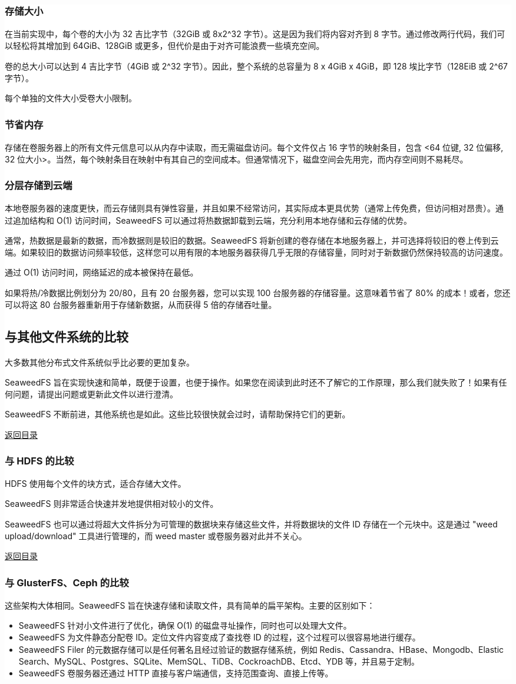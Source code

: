 ### 存储大小

在当前实现中，每个卷的大小为 32 吉比字节（32GiB 或 8x2^32 字节）。这是因为我们将内容对齐到 8 字节。通过修改两行代码，我们可以轻松将其增加到 64GiB、128GiB 或更多，但代价是由于对齐可能浪费一些填充空间。

卷的总大小可以达到 4 吉比字节（4GiB 或 2^32 字节）。因此，整个系统的总容量为 8 x 4GiB x 4GiB，即 128 埃比字节（128EiB 或 2^67 字节）。

每个单独的文件大小受卷大小限制。

### 节省内存

存储在卷服务器上的所有文件元信息可以从内存中读取，而无需磁盘访问。每个文件仅占 16 字节的映射条目，包含 <64 位键, 32 位偏移, 32 位大小>。当然，每个映射条目在映射中有其自己的空间成本。但通常情况下，磁盘空间会先用完，而内存空间则不易耗尽。

### 分层存储到云端

本地卷服务器的速度更快，而云存储则具有弹性容量，并且如果不经常访问，其实际成本更具优势（通常上传免费，但访问相对昂贵）。通过追加结构和 O(1) 访问时间，SeaweedFS 可以通过将热数据卸载到云端，充分利用本地存储和云存储的优势。

通常，热数据是最新的数据，而冷数据则是较旧的数据。SeaweedFS 将新创建的卷存储在本地服务器上，并可选择将较旧的卷上传到云端。如果较旧的数据访问频率较低，这样您可以用有限的本地服务器获得几乎无限的存储容量，同时对于新数据仍然保持较高的访问速度。

通过 O(1) 访问时间，网络延迟的成本被保持在最低。

如果将热/冷数据比例划分为 20/80，且有 20 台服务器，您可以实现 100 台服务器的存储容量。这意味着节省了 80% 的成本！或者，您还可以将这 80 台服务器重新用于存储新数据，从而获得 5 倍的存储吞吐量。


## 与其他文件系统的比较

大多数其他分布式文件系统似乎比必要的更加复杂。

SeaweedFS 旨在实现快速和简单，既便于设置，也便于操作。如果您在阅读到此时还不了解它的工作原理，那么我们就失败了！如果有任何问题，请提出问题或更新此文件以进行澄清。

SeaweedFS 不断前进，其他系统也是如此。这些比较很快就会过时，请帮助保持它们的更新。

[返回目录](#table-of-contents)

### 与 HDFS 的比较

HDFS 使用每个文件的块方式，适合存储大文件。

SeaweedFS 则非常适合快速并发地提供相对较小的文件。

SeaweedFS 也可以通过将超大文件拆分为可管理的数据块来存储这些文件，并将数据块的文件 ID 存储在一个元块中。这是通过 "weed upload/download" 工具进行管理的，而 weed master 或卷服务器对此并不关心。

[返回目录](#table-of-contents)

### 与 GlusterFS、Ceph 的比较

这些架构大体相同。SeaweedFS 旨在快速存储和读取文件，具有简单的扁平架构。主要的区别如下：

* SeaweedFS 针对小文件进行了优化，确保 O(1) 的磁盘寻址操作，同时也可以处理大文件。
* SeaweedFS 为文件静态分配卷 ID。定位文件内容变成了查找卷 ID 的过程，这个过程可以很容易地进行缓存。
* SeaweedFS Filer 的元数据存储可以是任何著名且经过验证的数据存储系统，例如 Redis、Cassandra、HBase、Mongodb、Elastic Search、MySQL、Postgres、SQLite、MemSQL、TiDB、CockroachDB、Etcd、YDB 等，并且易于定制。
* SeaweedFS 卷服务器还通过 HTTP 直接与客户端通信，支持范围查询、直接上传等。
